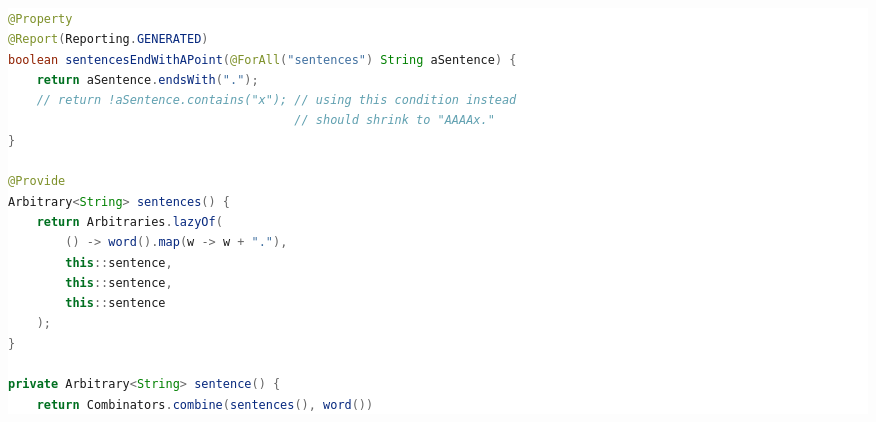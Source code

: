 ```java
@Property
@Report(Reporting.GENERATED)
boolean sentencesEndWithAPoint(@ForAll("sentences") String aSentence) {
	return aSentence.endsWith(".");
	// return !aSentence.contains("x"); // using this condition instead 
	                                    // should shrink to "AAAAx."
}

@Provide
Arbitrary<String> sentences() {
	return Arbitraries.lazyOf(
		() -> word().map(w -> w + "."),
		this::sentence,
		this::sentence,
		this::sentence
	);
}

private Arbitrary<String> sentence() {
	return Combinators.combine(sentences(), word())
